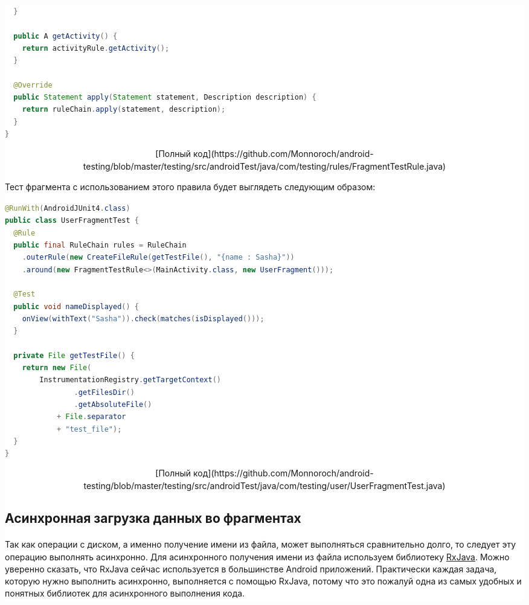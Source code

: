 ```java
  }

  public A getActivity() {
    return activityRule.getActivity();
  }

  @Override
  public Statement apply(Statement statement, Description description) {
    return ruleChain.apply(statement, description);
  }
}
```
<center>[Полный код](https://github.com/Monnoroch/android-testing/blob/master/testing/src/androidTest/java/com/testing/rules/FragmentTestRule.java)</center>

Тест фрагмента с использованием этого правила будет выглядеть следующим образом:

```java 
@RunWith(AndroidJUnit4.class)
public class UserFragmentTest {
  @Rule
  public final RuleChain rules = RuleChain
    .outerRule(new CreateFileRule(getTestFile(), "{name : Sasha}"))
    .around(new FragmentTestRule<>(MainActivity.class, new UserFragment()));

  @Test
  public void nameDisplayed() {
    onView(withText("Sasha")).check(matches(isDisplayed()));
  }

  private File getTestFile() {
    return new File(
        InstrumentationRegistry.getTargetContext()
                .getFilesDir()
                .getAbsoluteFile()
            + File.separator
            + "test_file");
  }
}
```
<center>[Полный код](https://github.com/Monnoroch/android-testing/blob/master/testing/src/androidTest/java/com/testing/user/UserFragmentTest.java)</center>

## Асинхронная загрузка данных во фрагментах

Так как операции с диском, а именно получение имени из файла, может выполняться сравнительно долго, то следует эту операцию выполнять асинхронно. Для асинхронного получения имени из файла используем библиотеку [RxJava](https://github.com/ReactiveX/RxJava). Можно уверенно сказать, что RxJava сейчас используется в большинстве Android приложений. Практически каждая задача, которую нужно выполнить асинхронно, выполняется с помощью RxJava, потому что это пожалуй одна из самых удобных и понятных библиотек для асинхронного выполнения кода.
